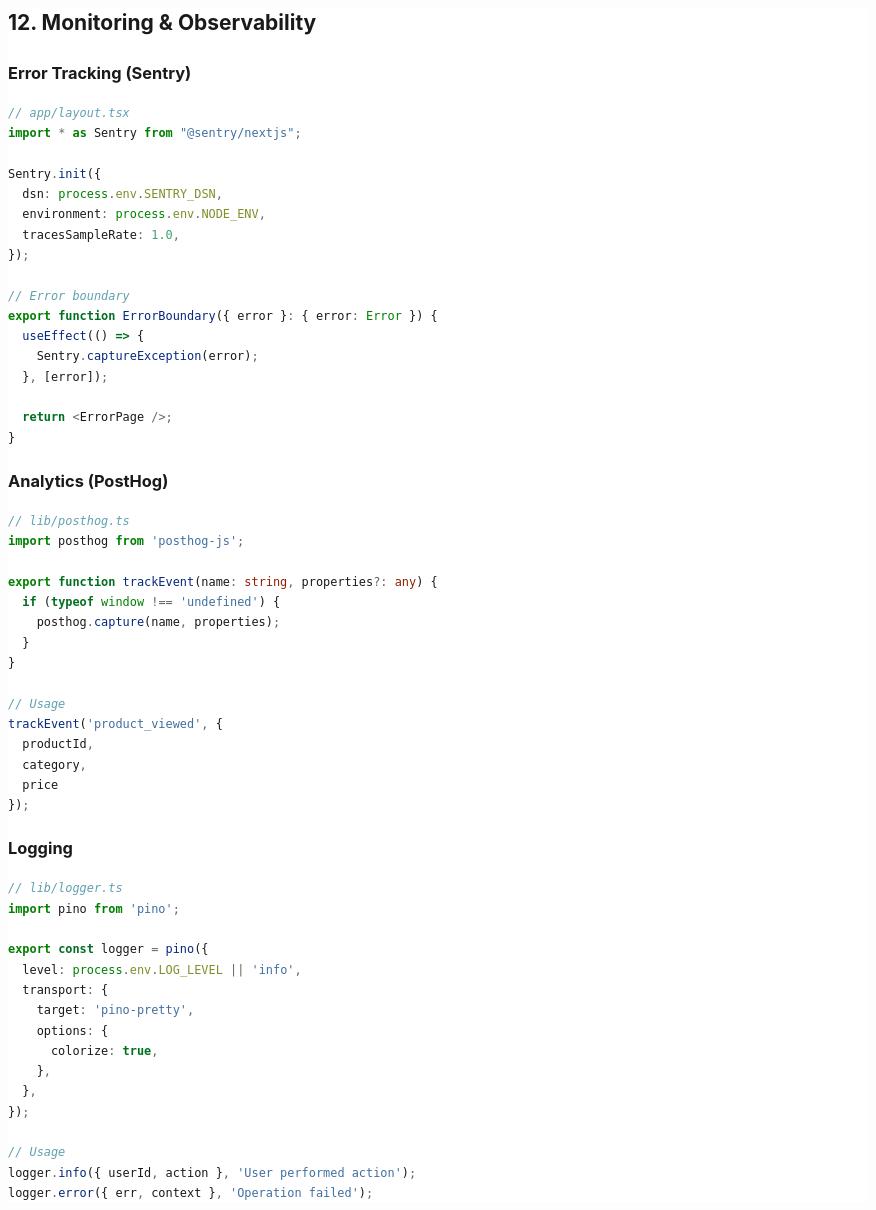 
## 12. Monitoring & Observability

### Error Tracking (Sentry)

```typescript
// app/layout.tsx
import * as Sentry from "@sentry/nextjs";

Sentry.init({
  dsn: process.env.SENTRY_DSN,
  environment: process.env.NODE_ENV,
  tracesSampleRate: 1.0,
});

// Error boundary
export function ErrorBoundary({ error }: { error: Error }) {
  useEffect(() => {
    Sentry.captureException(error);
  }, [error]);
  
  return <ErrorPage />;
}
```

### Analytics (PostHog)

```typescript
// lib/posthog.ts
import posthog from 'posthog-js';

export function trackEvent(name: string, properties?: any) {
  if (typeof window !== 'undefined') {
    posthog.capture(name, properties);
  }
}

// Usage
trackEvent('product_viewed', {
  productId,
  category,
  price
});
```

### Logging

```typescript
// lib/logger.ts
import pino from 'pino';

export const logger = pino({
  level: process.env.LOG_LEVEL || 'info',
  transport: {
    target: 'pino-pretty',
    options: {
      colorize: true,
    },
  },
});

// Usage
logger.info({ userId, action }, 'User performed action');
logger.error({ err, context }, 'Operation failed');
```